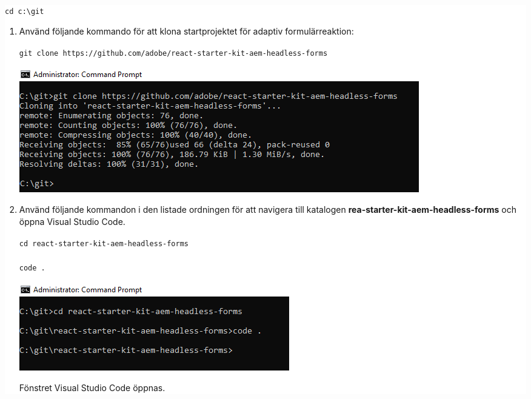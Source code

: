    ```Shell
   cd c:\git
   ```

1. Använd följande kommando för att klona startprojektet för adaptiv formulärreaktion:

   ```Shell
   git clone https://github.com/adobe/react-starter-kit-aem-headless-forms
   ```

   ![](/help/assets/screenshot2028117329.png)

1. Använd följande kommandon i den listade ordningen för att navigera till katalogen **rea-starter-kit-aem-headless-forms** och öppna Visual Studio Code.

   ```Shell
   cd react-starter-kit-aem-headless-forms
   
   code .
   ```

   ![](/help/assets/screenshot2028117529.png)


   Fönstret Visual Studio Code öppnas.
